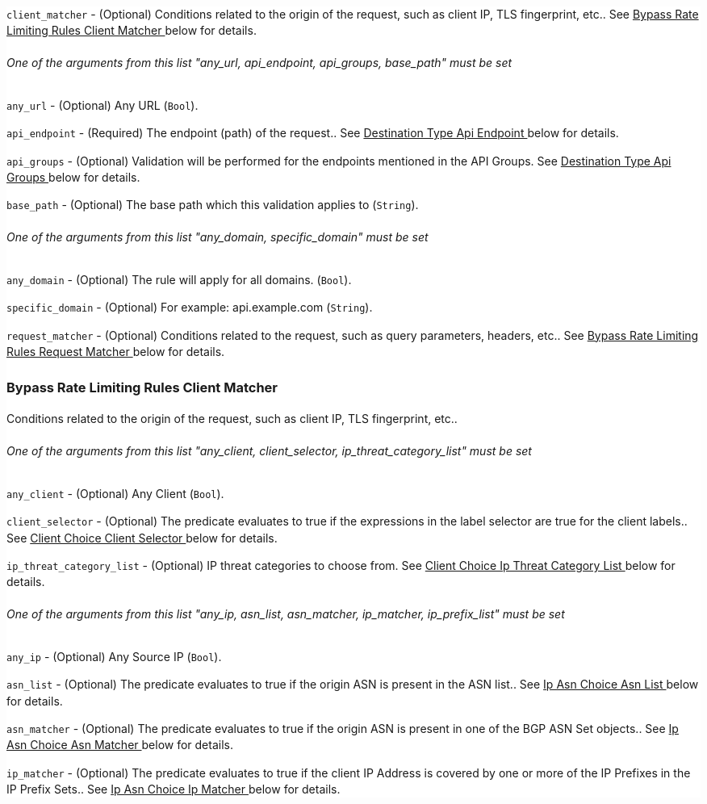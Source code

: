 `client_matcher` - (Optional) Conditions related to the origin of the request, such as client IP, TLS fingerprint, etc.. See [Bypass Rate Limiting Rules Client Matcher ](#bypass-rate-limiting-rules-client-matcher) below for details.

###### One of the arguments from this list "any_url, api_endpoint, api_groups, base_path" must be set

`any_url` - (Optional) Any URL (`Bool`).

`api_endpoint` - (Required) The endpoint (path) of the request.. See [Destination Type Api Endpoint ](#destination-type-api-endpoint) below for details.

`api_groups` - (Optional) Validation will be performed for the endpoints mentioned in the API Groups. See [Destination Type Api Groups ](#destination-type-api-groups) below for details.

`base_path` - (Optional) The base path which this validation applies to (`String`).

###### One of the arguments from this list "any_domain, specific_domain" must be set

`any_domain` - (Optional) The rule will apply for all domains. (`Bool`).

`specific_domain` - (Optional) For example: api.example.com (`String`).

`request_matcher` - (Optional) Conditions related to the request, such as query parameters, headers, etc.. See [Bypass Rate Limiting Rules Request Matcher ](#bypass-rate-limiting-rules-request-matcher) below for details.

### Bypass Rate Limiting Rules Client Matcher

Conditions related to the origin of the request, such as client IP, TLS fingerprint, etc..

###### One of the arguments from this list "any_client, client_selector, ip_threat_category_list" must be set

`any_client` - (Optional) Any Client (`Bool`).

`client_selector` - (Optional) The predicate evaluates to true if the expressions in the label selector are true for the client labels.. See [Client Choice Client Selector ](#client-choice-client-selector) below for details.

`ip_threat_category_list` - (Optional) IP threat categories to choose from. See [Client Choice Ip Threat Category List ](#client-choice-ip-threat-category-list) below for details.

###### One of the arguments from this list "any_ip, asn_list, asn_matcher, ip_matcher, ip_prefix_list" must be set

`any_ip` - (Optional) Any Source IP (`Bool`).

`asn_list` - (Optional) The predicate evaluates to true if the origin ASN is present in the ASN list.. See [Ip Asn Choice Asn List ](#ip-asn-choice-asn-list) below for details.

`asn_matcher` - (Optional) The predicate evaluates to true if the origin ASN is present in one of the BGP ASN Set objects.. See [Ip Asn Choice Asn Matcher ](#ip-asn-choice-asn-matcher) below for details.

`ip_matcher` - (Optional) The predicate evaluates to true if the client IP Address is covered by one or more of the IP Prefixes in the IP Prefix Sets.. See [Ip Asn Choice Ip Matcher ](#ip-asn-choice-ip-matcher) below for details.
